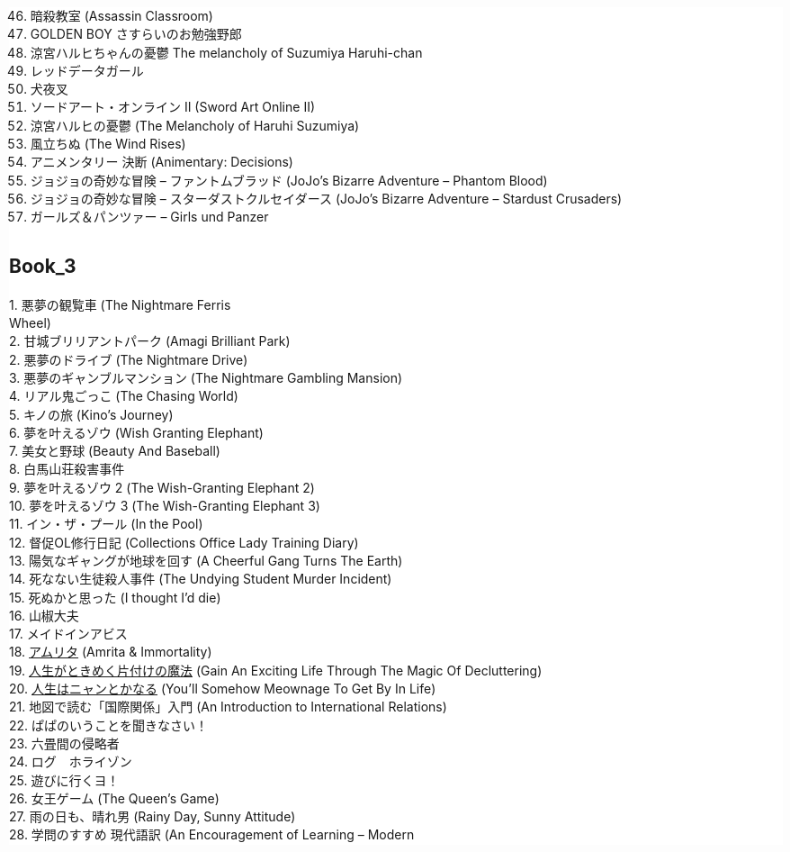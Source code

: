  46. 暗殺教室 (Assassin Classroom)     
 47. GOLDEN BOY さすらいのお勉強野郎     
 48. 涼宮ハルヒちゃんの憂鬱 The melancholy of Suzumiya Haruhi-chan     
 49. レッドデータガール     
 50. 犬夜叉     
 51. ソードアート・オンライン II (Sword Art Online II)     
 52. 涼宮ハルヒの憂鬱 (The Melancholy of Haruhi Suzumiya)     
 53. 風立ちぬ (The Wind Rises)     
 54. アニメンタリー 決断 (Animentary: Decisions)     
 55. ジョジョの奇妙な冒険 – ファントムブラッド (JoJo’s Bizarre Adventure
– Phantom Blood)     
 56. ジョジョの奇妙な冒険 – スターダストクルセイダース (JoJo’s Bizarre Adventure – Stardust Crusaders)     
 57. ガールズ＆パンツァー – Girls und Panzer

Book_3
----

​1. 悪夢の観覧車 (The Nightmare Ferris     
 Wheel)     
 2. 甘城ブリリアントパーク (Amagi Brilliant Park)     
 2. 悪夢のドライブ (The Nightmare Drive)     
 3. 悪夢のギャンブルマンション (The Nightmare Gambling Mansion)     
 4. リアル鬼ごっこ (The Chasing World)     
 5. キノの旅 (Kino’s Journey)     
 6. 夢を叶えるゾウ (Wish Granting Elephant)     
 7. 美女と野球 (Beauty And Baseball)     
 8. 白馬山荘殺害事件     
 9. 夢を叶えるゾウ 2 (The Wish-Granting Elephant 2)     
 10. 夢を叶えるゾウ 3 (The Wish-Granting Elephant 3)     
 11. イン・ザ・プール (In the Pool)     
 12. 督促OL修行日記 (Collections Office Lady Training Diary)     
 13. 陽気なギャングが地球を回す (A Cheerful Gang Turns The Earth)     
 14. 死なない生徒殺人事件 (The Undying Student Murder Incident)     
 15. 死ぬかと思った (I thought I’d die)     
 16. 山椒大夫     
 17. メイドインアビス     
 18.
[アムリタ](http://www.amazon.co.jp/ebook/dp/B00HEB99K0/ref=tmm_kin_swatch_0?_encoding=UTF8&qid=1452173274&sr=8-2)
(Amrita & Immortality)     
 19.
[人生がときめく片付けの魔法](http://www.amazon.co.jp/%E4%BA%BA%E7%94%9F%E3%81%8C%E3%81%A8%E3%81%8D%E3%82%81%E3%81%8F%E7%89%87%E3%81%A5%E3%81%91%E3%81%AE%E9%AD%94%E6%B3%95-%E8%BF%91%E8%97%A4-%E9%BA%BB%E7%90%86%E6%81%B5-ebook/dp/B008BCCFXY/ref=sr_1_1?s=digital-text&ie=UTF8&qid=1453254736&sr=1-1&keywords=%E4%BA%BA%E7%94%9F%E3%81%8C%E3%81%A8%E3%81%8D%E3%82%81%E3%81%8F%E7%89%87%E4%BB%98%E3%81%91%E3%81%AE%E9%AD%94%E6%B3%95)
(Gain An Exciting Life Through The Magic Of Decluttering)     
 20.
[人生はニャンとかなる](http://www.amazon.co.jp/%E4%BA%BA%E7%94%9F%E3%81%AF%E3%83%8B%E3%83%A3%E3%83%B3%E3%81%A8%E3%81%8B%E3%81%AA%E3%82%8B%EF%BC%81%EF%BC%8D%E6%98%8E%E6%97%A5%E3%81%AB%E5%B9%B8%E7%A6%8F%E3%82%92%E3%81%BE%E3%81%AD%E3%81%8F68%E3%81%AE%E6%96%B9%E6%B3%95-%E4%BA%BA%E7%94%9F%E3%81%AF%EF%BD%9E%E3%82%B7%E3%83%AA%E3%83%BC%E3%82%BA-%E6%B0%B4%E9%87%8E%E6%95%AC%E4%B9%9F-ebook/dp/B00IR2L58Y/ref=sr_1_1?s=digital-text&ie=UTF8&qid=1453254757&sr=1-1&keywords=%E4%BA%BA%E7%94%9F%E3%81%AF%E3%83%8B%E3%83%A3%E3%83%B3%E3%81%A8%E3%81%8B%E3%81%AA%E3%82%8B)
(You’ll Somehow Meownage To Get By In Life)     
 21. 地図で読む「国際関係」入門 (An Introduction to International
Relations)     
 22. ぱぱのいうことを聞きなさい！     
 23. 六畳間の侵略者     
 24. ログ　ホライゾン     
 25. 遊びに行くヨ！     
 26. 女王ゲーム (The Queen’s Game)     
 27. 雨の日も、晴れ男 (Rainy Day, Sunny Attitude)     
 28. 学問のすすめ 現代語訳 (An Encouragement of Learning – Modern